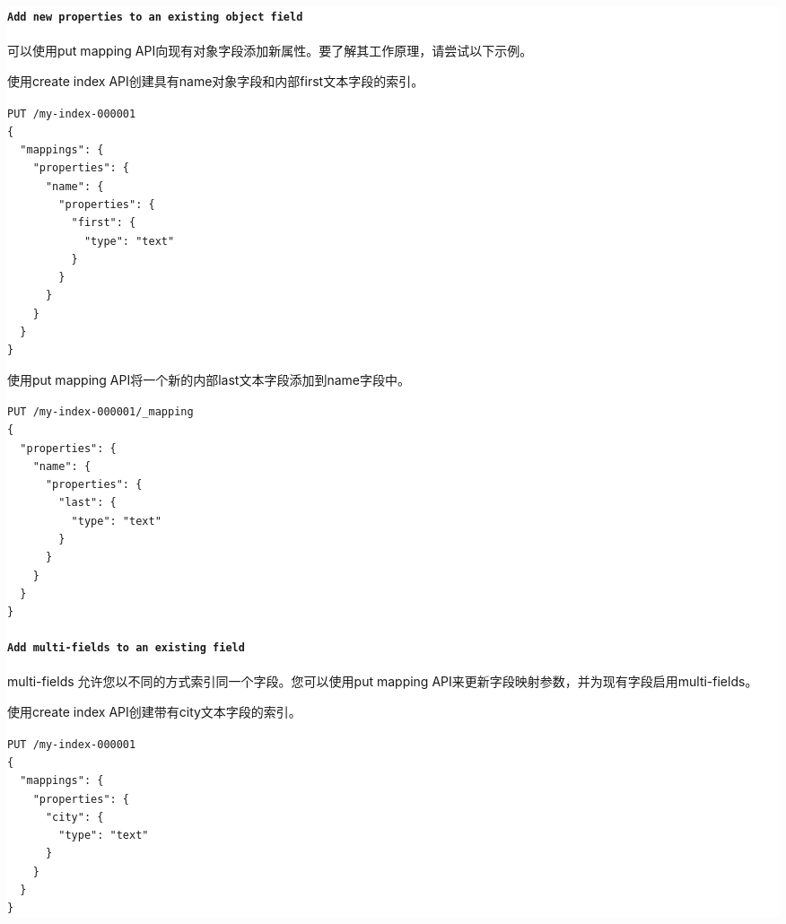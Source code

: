 

#### **`Add new properties to an existing object field`**

可以使用put mapping API向现有对象字段添加新属性。要了解其工作原理，请尝试以下示例。

使用create index API创建具有name对象字段和内部first文本字段的索引。

```
PUT /my-index-000001
{
  "mappings": {
    "properties": {
      "name": {
        "properties": {
          "first": {
            "type": "text"
          }
        }
      }
    }
  }
}
```

使用put mapping API将一个新的内部last文本字段添加到name字段中。

```
PUT /my-index-000001/_mapping
{
  "properties": {
    "name": {
      "properties": {
        "last": {
          "type": "text"
        }
      }
    }
  }
}
```



#### **`Add multi-fields to an existing field`**

multi-fields 允许您以不同的方式索引同一个字段。您可以使用put mapping API来更新字段映射参数，并为现有字段启用multi-fields。

使用create index API创建带有city文本字段的索引。

```
PUT /my-index-000001
{
  "mappings": {
    "properties": {
      "city": {
        "type": "text"
      }
    }
  }
}
```
